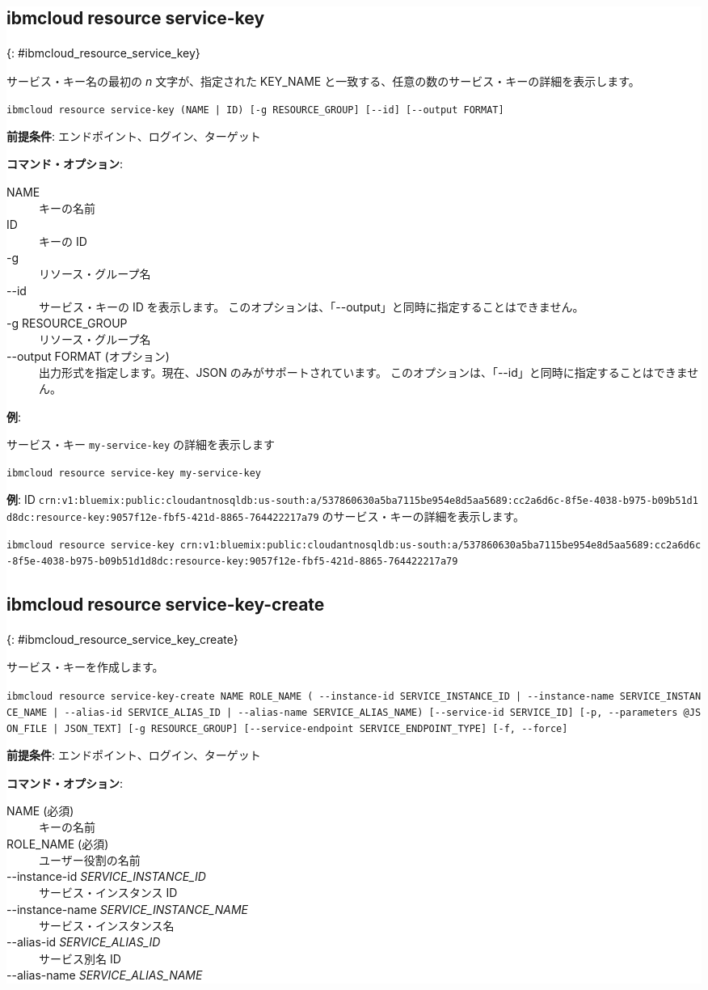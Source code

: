 ## ibmcloud resource service-key
{: #ibmcloud_resource_service_key}

サービス・キー名の最初の *n* 文字が、指定された KEY_NAME と一致する、任意の数のサービス・キーの詳細を表示します。
```
ibmcloud resource service-key (NAME | ID) [-g RESOURCE_GROUP] [--id] [--output FORMAT]
```

<strong>前提条件</strong>: エンドポイント、ログイン、ターゲット

<strong>コマンド・オプション</strong>:
<dl>
  <dt>NAME</dt>
  <dd>キーの名前</dd>
  <dt>ID</dt>
  <dd>キーの ID</dd>
  <dt>-g</dt>
  <dd>リソース・グループ名</dd>
  <dt>--id</dt>
  <dd>サービス・キーの ID を表示します。 このオプションは、「--output」と同時に指定することはできません。</dd>
  <dt>-g RESOURCE_GROUP</dt>
  <dd>リソース・グループ名</dd>
  <dt>--output FORMAT (オプション)</dt>
  <dd>出力形式を指定します。現在、JSON のみがサポートされています。 このオプションは、「--id」と同時に指定することはできません。</dd>
</dl>

<strong>例</strong>:

サービス・キー `my-service-key` の詳細を表示します
```
ibmcloud resource service-key my-service-key
```
<strong>例</strong>:
ID `crn:v1:bluemix:public:cloudantnosqldb:us-south:a/537860630a5ba7115be954e8d5aa5689:cc2a6d6c-8f5e-4038-b975-b09b51d1d8dc:resource-key:9057f12e-fbf5-421d-8865-764422217a79` のサービス・キーの詳細を表示します。

```
ibmcloud resource service-key crn:v1:bluemix:public:cloudantnosqldb:us-south:a/537860630a5ba7115be954e8d5aa5689:cc2a6d6c-8f5e-4038-b975-b09b51d1d8dc:resource-key:9057f12e-fbf5-421d-8865-764422217a79
```

## ibmcloud resource service-key-create
{: #ibmcloud_resource_service_key_create}

サービス・キーを作成します。
```
ibmcloud resource service-key-create NAME ROLE_NAME ( --instance-id SERVICE_INSTANCE_ID | --instance-name SERVICE_INSTANCE_NAME | --alias-id SERVICE_ALIAS_ID | --alias-name SERVICE_ALIAS_NAME) [--service-id SERVICE_ID] [-p, --parameters @JSON_FILE | JSON_TEXT] [-g RESOURCE_GROUP] [--service-endpoint SERVICE_ENDPOINT_TYPE] [-f, --force]
```

<strong>前提条件</strong>: エンドポイント、ログイン、ターゲット

<strong>コマンド・オプション</strong>:
<dl>
  <dt>NAME (必須)</dt>
  <dd>キーの名前</dd>
  <dt>ROLE_NAME (必須)</dt>
  <dd>ユーザー役割の名前</dd>
  <dt>--instance-id <i>SERVICE_INSTANCE_ID</i></dt>
  <dd>サービス・インスタンス ID</dd>
  <dt>--instance-name <i>SERVICE_INSTANCE_NAME</i></dt>
  <dd>サービス・インスタンス名</dd>
  <dt>--alias-id <i>SERVICE_ALIAS_ID</i></dt>
  <dd>サービス別名 ID</dd>
  <dt>--alias-name <i>SERVICE_ALIAS_NAME</i></dt>